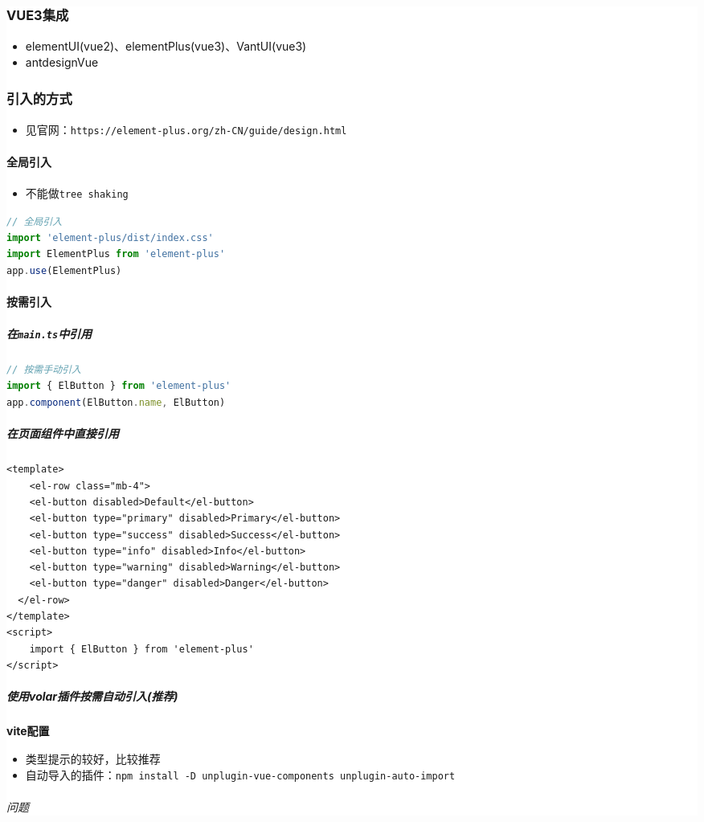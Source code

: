 ### VUE3集成

* elementUI(vue2)、elementPlus(vue3)、VantUI(vue3)
* antdesignVue

### 引入的方式

* 见官网：`https://element-plus.org/zh-CN/guide/design.html`

#### 全局引入

* 不能做`tree shaking` 

```typescript
// 全局引入
import 'element-plus/dist/index.css'
import ElementPlus from 'element-plus'
app.use(ElementPlus)
```

#### 按需引入

##### 在`main.ts`中引用

```typescript
// 按需手动引入
import { ElButton } from 'element-plus'
app.component(ElButton.name, ElButton)
```

##### 在页面组件中直接引用

```vue
<template>
    <el-row class="mb-4">
    <el-button disabled>Default</el-button>
    <el-button type="primary" disabled>Primary</el-button>
    <el-button type="success" disabled>Success</el-button>
    <el-button type="info" disabled>Info</el-button>
    <el-button type="warning" disabled>Warning</el-button>
    <el-button type="danger" disabled>Danger</el-button>
  </el-row>
</template>
<script>
    import { ElButton } from 'element-plus'
</script>
```

##### 使用volar插件按需自动引入(推荐)

**vite配置**

* 类型提示的较好，比较推荐
* 自动导入的插件：`npm install -D unplugin-vue-components unplugin-auto-import`

###### 问题
